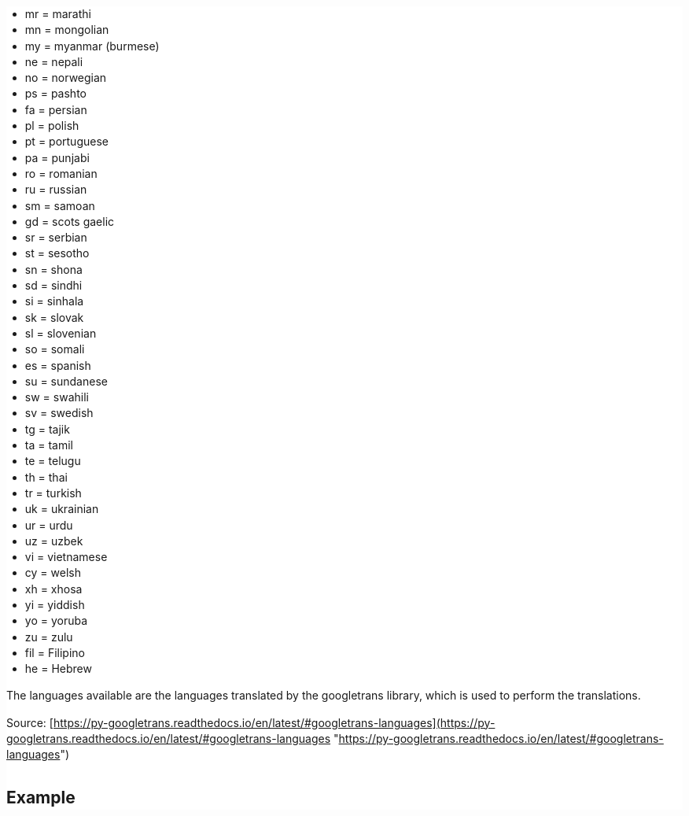 - mr = marathi
- mn = mongolian
- my = myanmar (burmese)
- ne = nepali
- no = norwegian
- ps = pashto
- fa = persian
- pl = polish
- pt = portuguese
- pa = punjabi
- ro = romanian
- ru = russian
- sm = samoan
- gd = scots gaelic
- sr = serbian
- st = sesotho
- sn = shona
- sd = sindhi
- si = sinhala
- sk = slovak
- sl = slovenian
- so = somali
- es = spanish
- su = sundanese
- sw = swahili
- sv = swedish
- tg = tajik
- ta = tamil
- te = telugu
- th = thai
- tr = turkish
- uk = ukrainian
- ur = urdu
- uz = uzbek
- vi = vietnamese
- cy = welsh
- xh = xhosa
- yi = yiddish
- yo = yoruba
- zu = zulu
- fil = Filipino
- he = Hebrew

The languages available are the languages translated by the googletrans library, which is used to perform the translations.

Source: [https://py-googletrans.readthedocs.io/en/latest/#googletrans-languages](https://py-googletrans.readthedocs.io/en/latest/#googletrans-languages "https://py-googletrans.readthedocs.io/en/latest/#googletrans-languages")

## Example
